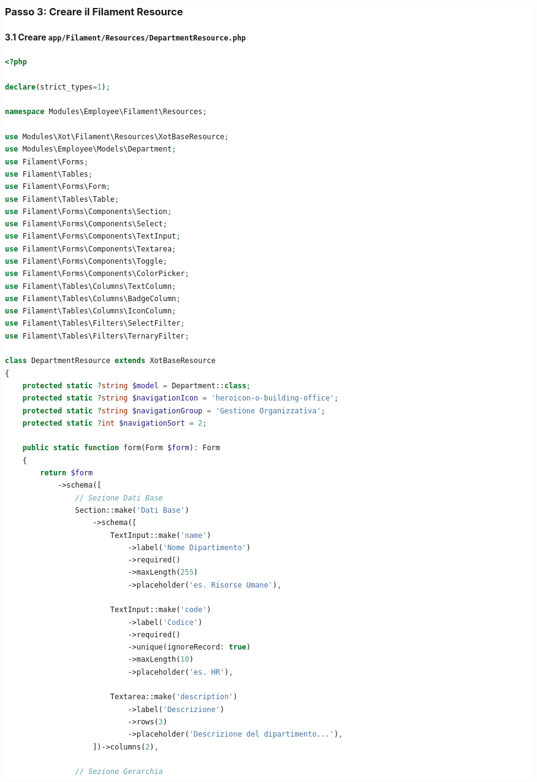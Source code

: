 ### Passo 3: Creare il Filament Resource

#### 3.1 Creare `app/Filament/Resources/DepartmentResource.php`
```php
<?php

declare(strict_types=1);

namespace Modules\Employee\Filament\Resources;

use Modules\Xot\Filament\Resources\XotBaseResource;
use Modules\Employee\Models\Department;
use Filament\Forms;
use Filament\Tables;
use Filament\Forms\Form;
use Filament\Tables\Table;
use Filament\Forms\Components\Section;
use Filament\Forms\Components\Select;
use Filament\Forms\Components\TextInput;
use Filament\Forms\Components\Textarea;
use Filament\Forms\Components\Toggle;
use Filament\Forms\Components\ColorPicker;
use Filament\Tables\Columns\TextColumn;
use Filament\Tables\Columns\BadgeColumn;
use Filament\Tables\Columns\IconColumn;
use Filament\Tables\Filters\SelectFilter;
use Filament\Tables\Filters\TernaryFilter;

class DepartmentResource extends XotBaseResource
{
    protected static ?string $model = Department::class;
    protected static ?string $navigationIcon = 'heroicon-o-building-office';
    protected static ?string $navigationGroup = 'Gestione Organizzativa';
    protected static ?int $navigationSort = 2;

    public static function form(Form $form): Form
    {
        return $form
            ->schema([
                // Sezione Dati Base
                Section::make('Dati Base')
                    ->schema([
                        TextInput::make('name')
                            ->label('Nome Dipartimento')
                            ->required()
                            ->maxLength(255)
                            ->placeholder('es. Risorse Umane'),
                        
                        TextInput::make('code')
                            ->label('Codice')
                            ->required()
                            ->unique(ignoreRecord: true)
                            ->maxLength(10)
                            ->placeholder('es. HR'),
                        
                        Textarea::make('description')
                            ->label('Descrizione')
                            ->rows(3)
                            ->placeholder('Descrizione del dipartimento...'),
                    ])->columns(2),

                // Sezione Gerarchia
```